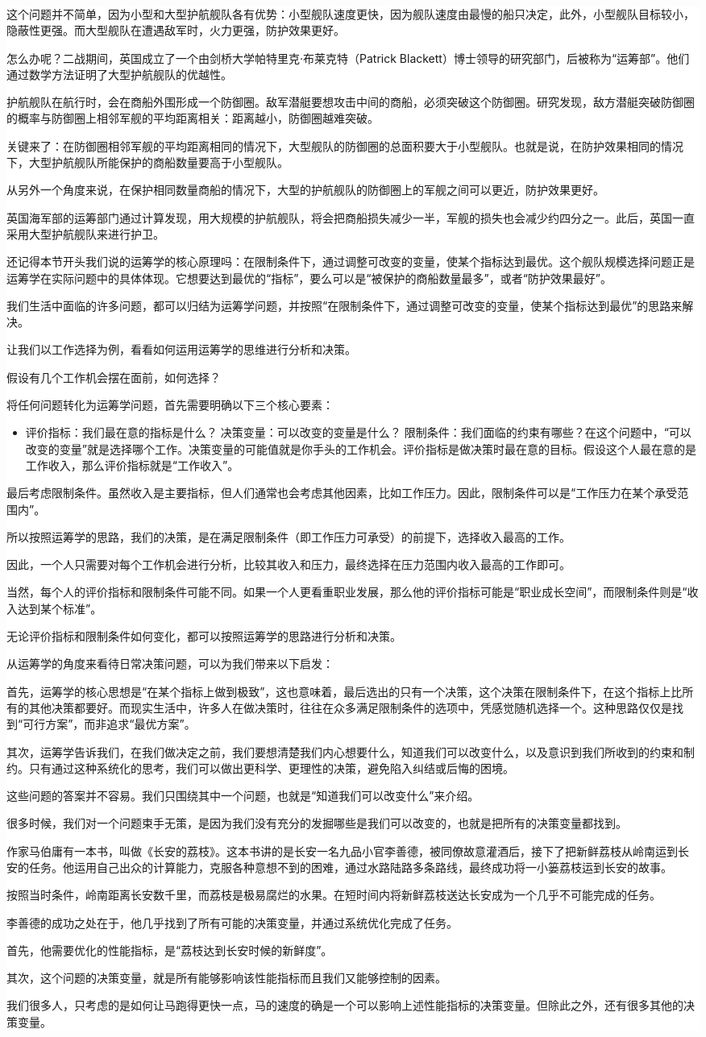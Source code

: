 这个问题并不简单，因为小型和大型护航舰队各有优势：小型舰队速度更快，因为舰队速度由最慢的船只决定，此外，小型舰队目标较小，隐蔽性更强。而大型舰队在遭遇敌军时，火力更强，防护效果更好。

怎么办呢？二战期间，英国成立了一个由剑桥大学帕特里克·布莱克特（Patrick Blackett）博士领导的研究部门，后被称为“运筹部”。他们通过数学方法证明了大型护航舰队的优越性。

护航舰队在航行时，会在商船外围形成一个防御圈。敌军潜艇要想攻击中间的商船，必须突破这个防御圈。研究发现，敌方潜艇突破防御圈的概率与防御圈上相邻军舰的平均距离相关：距离越小，防御圈越难突破。

关键来了：在防御圈相邻军舰的平均距离相同的情况下，大型舰队的防御圈的总面积要大于小型舰队。也就是说，在防护效果相同的情况下，大型护航舰队所能保护的商船数量要高于小型舰队。

从另外一个角度来说，在保护相同数量商船的情况下，大型的护航舰队的防御圈上的军舰之间可以更近，防护效果更好。

英国海军部的运筹部门通过计算发现，用大规模的护航舰队，将会把商船损失减少一半，军舰的损失也会减少约四分之一。此后，英国一直采用大型护航舰队来进行护卫。

还记得本节开头我们说的运筹学的核心原理吗：在限制条件下，通过调整可改变的变量，使某个指标达到最优。这个舰队规模选择问题正是运筹学在实际问题中的具体体现。它想要达到最优的“指标”，要么可以是“被保护的商船数量最多”，或者“防护效果最好”。

我们生活中面临的许多问题，都可以归结为运筹学问题，并按照“在限制条件下，通过调整可改变的变量，使某个指标达到最优”的思路来解决。

让我们以工作选择为例，看看如何运用运筹学的思维进行分析和决策。

假设有几个工作机会摆在面前，如何选择？

将任何问题转化为运筹学问题，首先需要明确以下三个核心要素：



 * 评价指标：我们最在意的指标是什么？
决策变量：可以改变的变量是什么？
限制条件：我们面临的约束有哪些？在这个问题中，“可以改变的变量”就是选择哪个工作。决策变量的可能值就是你手头的工作机会。评价指标是做决策时最在意的目标。假设这个人最在意的是工作收入，那么评价指标就是“工作收入”。

最后考虑限制条件。虽然收入是主要指标，但人们通常也会考虑其他因素，比如工作压力。因此，限制条件可以是“工作压力在某个承受范围内”。

所以按照运筹学的思路，我们的决策，是在满足限制条件（即工作压力可承受）的前提下，选择收入最高的工作。

因此，一个人只需要对每个工作机会进行分析，比较其收入和压力，最终选择在压力范围内收入最高的工作即可。

当然，每个人的评价指标和限制条件可能不同。如果一个人更看重职业发展，那么他的评价指标可能是“职业成长空间”，而限制条件则是“收入达到某个标准”。

无论评价指标和限制条件如何变化，都可以按照运筹学的思路进行分析和决策。

从运筹学的角度来看待日常决策问题，可以为我们带来以下启发：

首先，运筹学的核心思想是“在某个指标上做到极致”，这也意味着，最后选出的只有一个决策，这个决策在限制条件下，在这个指标上比所有的其他决策都要好。而现实生活中，许多人在做决策时，往往在众多满足限制条件的选项中，凭感觉随机选择一个。这种思路仅仅是找到“可行方案”，而非追求“最优方案”。

其次，运筹学告诉我们，在我们做决定之前，我们要想清楚我们内心想要什么，知道我们可以改变什么，以及意识到我们所收到的约束和制约。只有通过这种系统化的思考，我们可以做出更科学、更理性的决策，避免陷入纠结或后悔的困境。

这些问题的答案并不容易。我们只围绕其中一个问题，也就是“知道我们可以改变什么”来介绍。

很多时候，我们对一个问题束手无策，是因为我们没有充分的发掘哪些是我们可以改变的，也就是把所有的决策变量都找到。

作家马伯庸有一本书，叫做《长安的荔枝》。这本书讲的是长安一名九品小官李善德，被同僚故意灌酒后，接下了把新鲜荔枝从岭南运到长安的任务。他运用自己出众的计算能力，克服各种意想不到的困难，通过水路陆路多条路线，最终成功将一小篓荔枝运到长安的故事。

按照当时条件，岭南距离长安数千里，而荔枝是极易腐烂的水果。在短时间内将新鲜荔枝送达长安成为一个几乎不可能完成的任务。

李善德的成功之处在于，他几乎找到了所有可能的决策变量，并通过系统优化完成了任务。

首先，他需要优化的性能指标，是“荔枝达到长安时候的新鲜度”。

其次，这个问题的决策变量，就是所有能够影响该性能指标而且我们又能够控制的因素。

我们很多人，只考虑的是如何让马跑得更快一点，马的速度的确是一个可以影响上述性能指标的决策变量。但除此之外，还有很多其他的决策变量。
